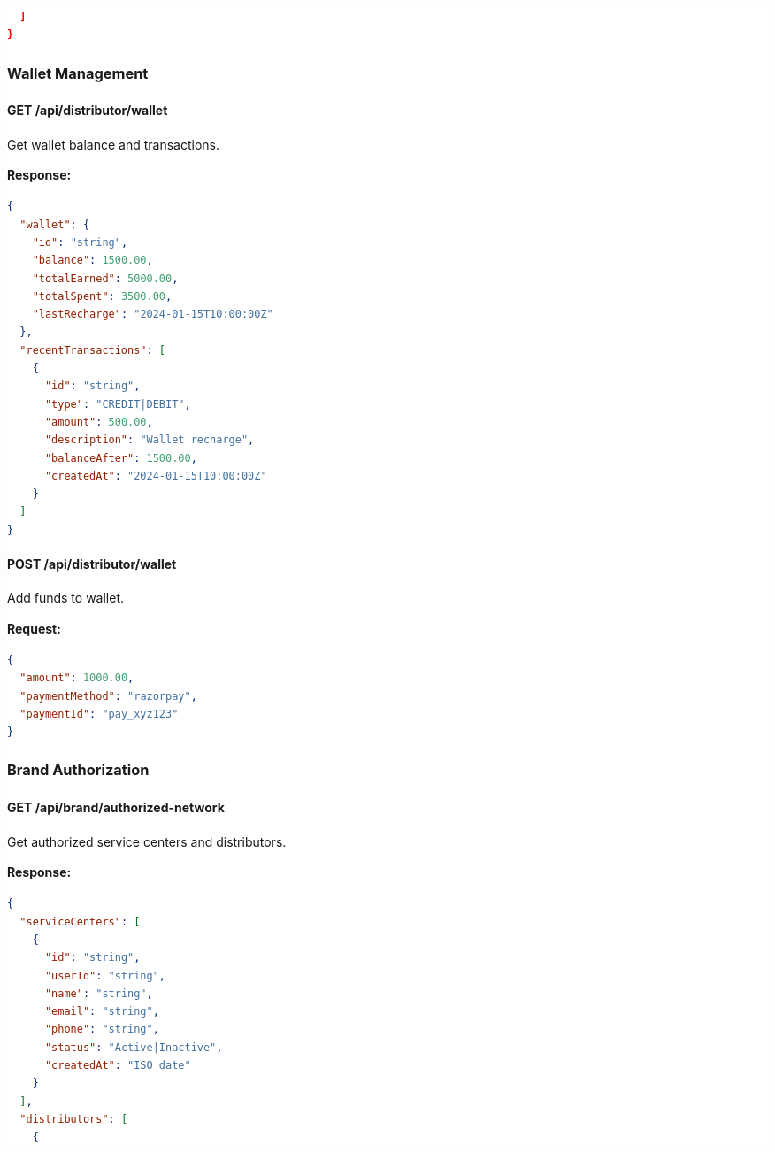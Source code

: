 ```json
  ]
}
```

### Wallet Management

#### GET /api/distributor/wallet
Get wallet balance and transactions.

**Response:**
```json
{
  "wallet": {
    "id": "string",
    "balance": 1500.00,
    "totalEarned": 5000.00,
    "totalSpent": 3500.00,
    "lastRecharge": "2024-01-15T10:00:00Z"
  },
  "recentTransactions": [
    {
      "id": "string",
      "type": "CREDIT|DEBIT",
      "amount": 500.00,
      "description": "Wallet recharge",
      "balanceAfter": 1500.00,
      "createdAt": "2024-01-15T10:00:00Z"
    }
  ]
}
```

#### POST /api/distributor/wallet
Add funds to wallet.

**Request:**
```json
{
  "amount": 1000.00,
  "paymentMethod": "razorpay",
  "paymentId": "pay_xyz123"
}
```

### Brand Authorization

#### GET /api/brand/authorized-network
Get authorized service centers and distributors.

**Response:**
```json
{
  "serviceCenters": [
    {
      "id": "string",
      "userId": "string",
      "name": "string",
      "email": "string",
      "phone": "string",
      "status": "Active|Inactive",
      "createdAt": "ISO date"
    }
  ],
  "distributors": [
    {
```